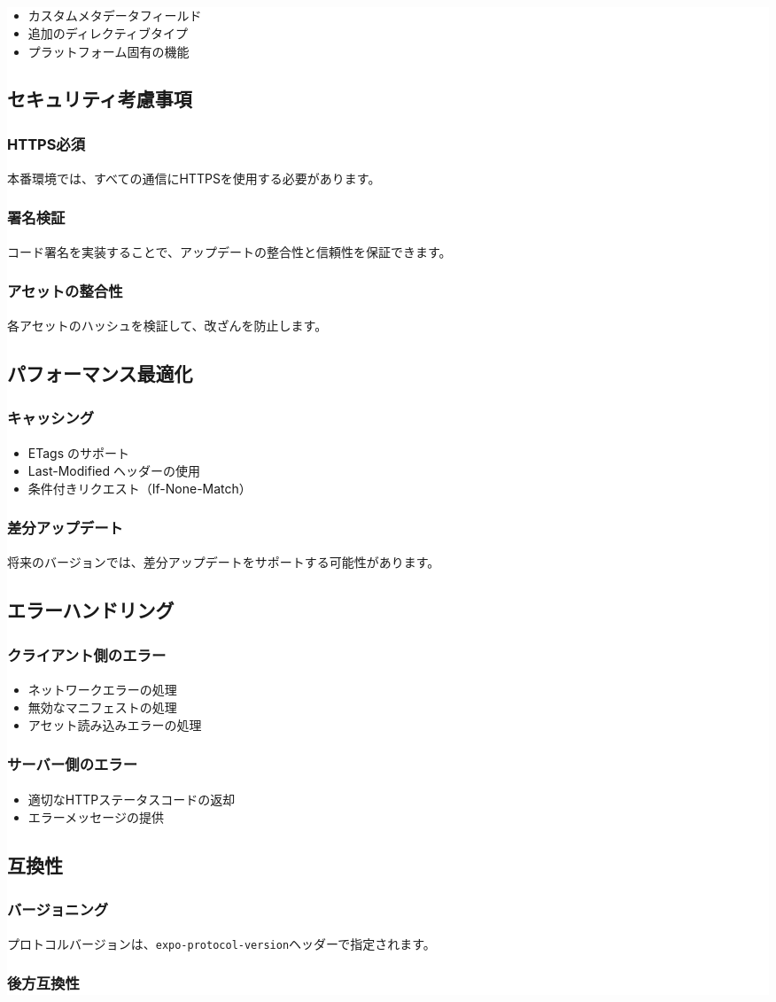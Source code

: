- カスタムメタデータフィールド
- 追加のディレクティブタイプ
- プラットフォーム固有の機能

## セキュリティ考慮事項

### HTTPS必須

本番環境では、すべての通信にHTTPSを使用する必要があります。

### 署名検証

コード署名を実装することで、アップデートの整合性と信頼性を保証できます。

### アセットの整合性

各アセットのハッシュを検証して、改ざんを防止します。

## パフォーマンス最適化

### キャッシング

- ETags のサポート
- Last-Modified ヘッダーの使用
- 条件付きリクエスト（If-None-Match）

### 差分アップデート

将来のバージョンでは、差分アップデートをサポートする可能性があります。

## エラーハンドリング

### クライアント側のエラー

- ネットワークエラーの処理
- 無効なマニフェストの処理
- アセット読み込みエラーの処理

### サーバー側のエラー

- 適切なHTTPステータスコードの返却
- エラーメッセージの提供

## 互換性

### バージョニング

プロトコルバージョンは、`expo-protocol-version`ヘッダーで指定されます。

### 後方互換性
